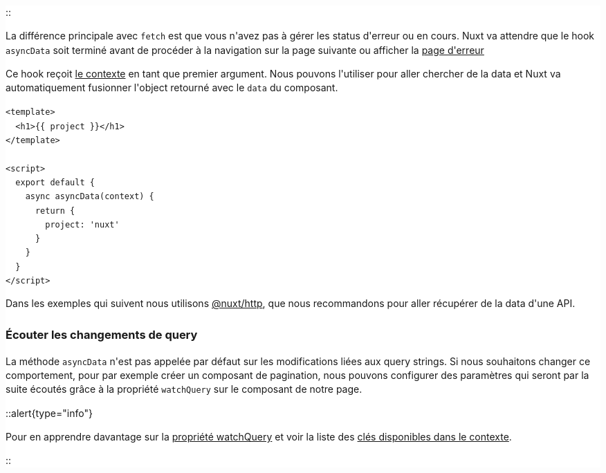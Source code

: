 ::

La différence principale avec `fetch` est que vous n'avez pas à gérer les status d'erreur ou en cours. Nuxt va attendre que le hook `asyncData` soit terminé avant de procéder à la navigation sur la page suivante ou afficher la [page d'erreur](/docs/directory-structure/layouts#error-page)

Ce hook reçoit [le contexte](/docs/concepts/context-helpers) en tant que premier argument. Nous pouvons l'utiliser pour aller chercher de la data et Nuxt va automatiquement fusionner l'object retourné avec le `data` du composant.

```html{}[pages/index.vue]
<template>
  <h1>{{ project }}</h1>
</template>

<script>
  export default {
    async asyncData(context) {
      return {
        project: 'nuxt'
      }
    }
  }
</script>
```

Dans les exemples qui suivent nous utilisons [@nuxt/http](https://http.nuxtjs.org/), que nous recommandons pour aller récupérer de la data d'une API.

### Écouter les changements de query

La méthode `asyncData` n'est pas appelée par défaut sur les modifications liées aux query strings. Si nous souhaitons changer ce comportement, pour par exemple créer un composant de pagination, nous pouvons configurer des paramètres qui seront par la suite écoutés grâce à la propriété `watchQuery` sur le composant de notre page.

::alert{type="info"}

Pour en apprendre davantage sur la [propriété watchQuery](/docs/components-glossary/watchquery) et voir la liste des [clés disponibles dans le contexte](/docs/concepts/context-helpers).

::
